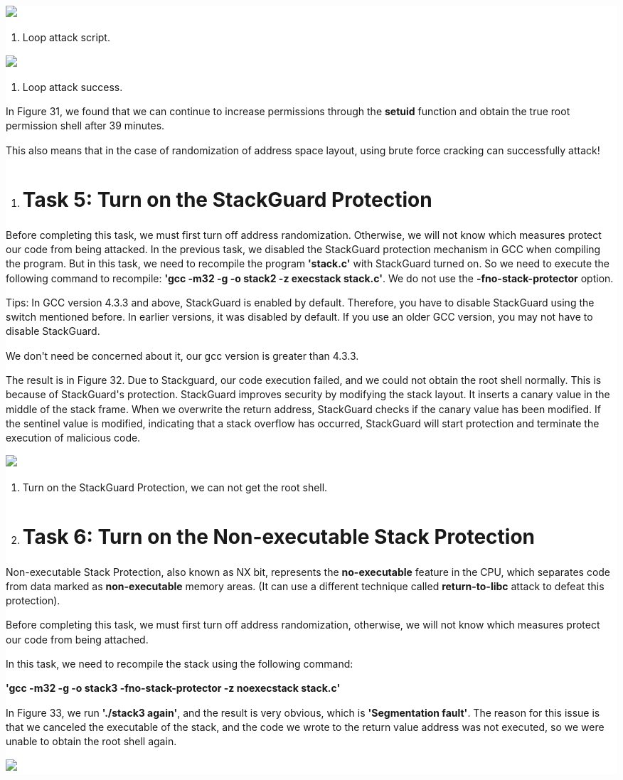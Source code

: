 ![](/assets/img/20231017/Aspose.Words.a8819b46-3772-44f4-820f-6783b858ab15.031.png)

1. Loop attack script.

![](/assets/img/20231017/Aspose.Words.a8819b46-3772-44f4-820f-6783b858ab15.032.png)

1. Loop attack success.

In Figure 31, we found that we can continue to increase permissions through the **setuid** function and obtain the true root permission shell after 39 minutes.

This also means that in the case of randomization of address space layout, using brute force cracking can successfully attack!
1. # Task 5: Turn on the StackGuard Protection
Before completing this task, we must first turn off address randomization. Otherwise, we will not know which measures protect our code from being attacked. In the previous task, we disabled the StackGuard protection mechanism in GCC when compiling the program. But in this task, we need to recompile the program **'stack.c'** with StackGuard turned on. So we need to execute the following command to recompile: **'gcc -m32 -g -o stack2 -z execstack stack.c'**. We do not use the **-fno-stack-protector** option.

Tips: In GCC version 4.3.3 and above, StackGuard is enabled by default. Therefore, you have to disable StackGuard using the switch mentioned before. In earlier versions, it was disabled by default. If you use an older GCC version, you may not have to disable StackGuard.

We don't need be concerned about it, our gcc version is greater than 4.3.3.

The result is in Figure 32. Due to Stackguard, our code execution failed, and we could not obtain the root shell normally. This is because of StackGuard's protection. StackGuard improves security by modifying the stack layout. It inserts a canary value in the middle of the stack frame. When we overwrite the return address, StackGuard checks if the canary value has been modified. If the sentinel value is modified, indicating that a stack overflow has occurred, StackGuard will start protection and terminate the execution of malicious code.

![](/assets/img/20231017/Aspose.Words.a8819b46-3772-44f4-820f-6783b858ab15.033.png)

1. Turn on the StackGuard Protection, we can not get the root shell.
1. # Task 6: Turn on the Non-executable Stack Protection
Non-executable Stack Protection, also known as NX bit, represents the **no-executable** feature in the CPU, which separates code from data marked as **non-executable** memory areas. (It can use a different technique called **return-to-libc** attack to defeat this protection).

Before completing this task, we must first turn off address randomization, otherwise, we will not know which measures protect our code from being attached.

In this task, we need to recompile the stack using the following command:

**'gcc -m32 -g -o stack3 -fno-stack-protector -z noexecstack stack.c'**

In Figure 33, we run **'./stack3 again'**, and the result is very obvious, which is **'Segmentation fault'**. The reason for this issue is that we canceled the executable of the stack, and the code we wrote to the return value address was not executed, so we were unable to obtain the root shell again.

![](/assets/img/20231017/Aspose.Words.a8819b46-3772-44f4-820f-6783b858ab15.034.png)
